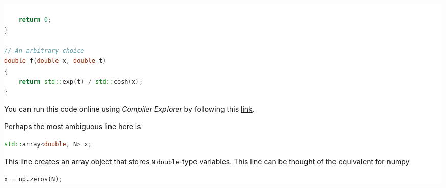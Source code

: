 ```c++
    
    return 0;
}

// An arbitrary choice
double f(double x, double t)
{
    return std::exp(t) / std::cosh(x);
}
```

You can run this code online using _Compiler Explorer_ by following this [link](https://godbolt.org/z/8ss6K48sh).


Perhaps the most ambiguous line here is 
```c++
std::array<double, N> x;
```
This line creates an array object that stores `N` `double`-type variables.
This line can be thought of the equivalent for numpy
```python
x = np.zeros(N);
```

